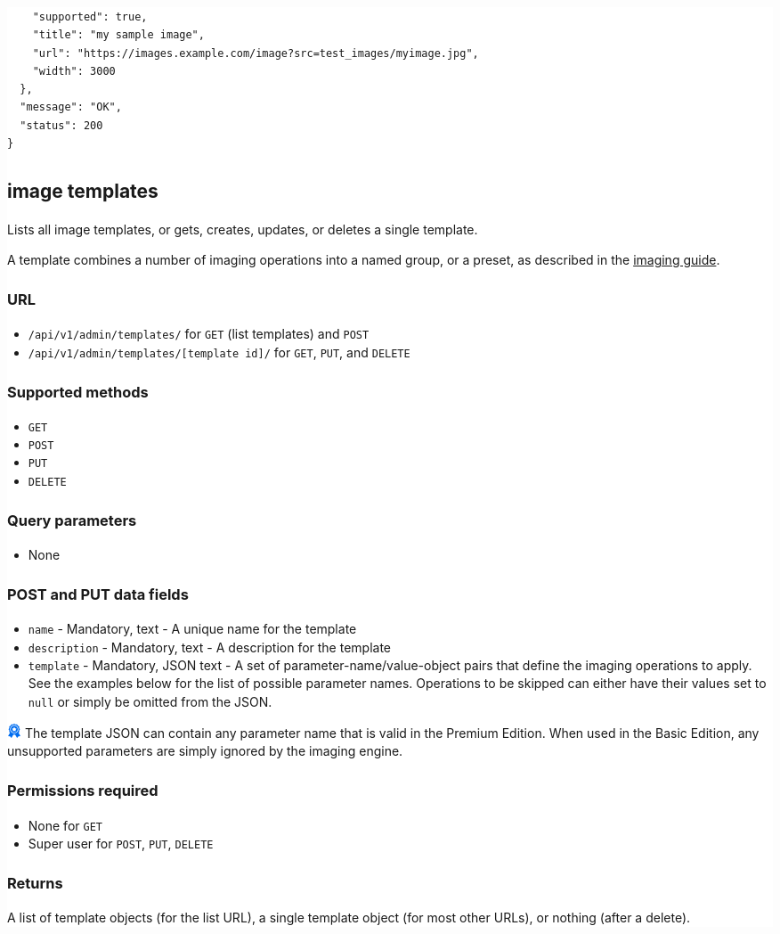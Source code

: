         "supported": true,
        "title": "my sample image",
        "url": "https://images.example.com/image?src=test_images/myimage.jpg",
        "width": 3000
      },
      "message": "OK",
      "status": 200
    }

<a name="api_data_templates"></a>
## image templates
Lists all image templates, or gets, creates, updates, or deletes a single template.

A template combines a number of imaging operations into a named group, or a preset,
as described in the [imaging guide](image_help.md#option_tmp).

### URL
* `/api/v1/admin/templates/` for `GET` (list templates) and `POST`
* `/api/v1/admin/templates/[template id]/` for `GET`, `PUT`, and `DELETE`

### Supported methods
* `GET`
* `POST`
* `PUT`
* `DELETE`

### Query parameters
* None

### POST and PUT data fields
* `name` - Mandatory, text - A unique name for the template
* `description` - Mandatory, text - A description for the template
* `template` - Mandatory, JSON text - A set of parameter-name/value-object
		pairs that define the imaging operations to apply. See the examples below
		for the list of possible parameter names. Operations to be skipped can 
		either have their values set to `null` or simply be omitted from the JSON.

![Premium Edition](images/icon-premium-16.png) The template JSON can contain any
parameter name that is valid in the Premium Edition. When used in the Basic Edition,
any unsupported parameters are simply ignored by the imaging engine.

### Permissions required
* None for `GET`
* Super user for `POST`, `PUT`, `DELETE`

### Returns
A list of template objects (for the list URL), a single template object
(for most other URLs), or nothing (after a delete).
